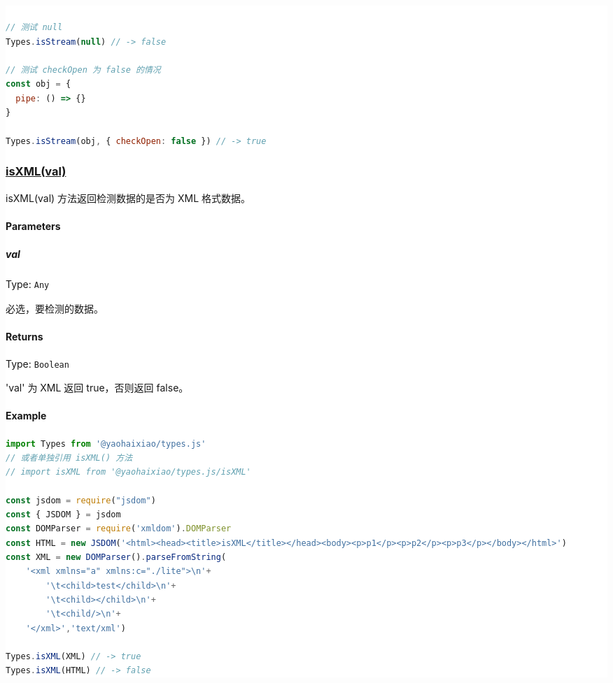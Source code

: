 ```js

// 测试 null
Types.isStream(null) // -> false

// 测试 checkOpen 为 false 的情况
const obj = {
  pipe: () => {}
}

Types.isStream(obj, { checkOpen: false }) // -> true
```

### [isXML(val)](https://yaohaixiao.github.io/types.js/#method-isXML)

isXML(val) 方法返回检测数据的是否为 XML 格式数据。

#### Parameters

##### val

Type: `Any`

必选，要检测的数据。

#### Returns

Type: `Boolean`

'val' 为 XML 返回 true，否则返回 false。

#### Example

```js
import Types from '@yaohaixiao/types.js'
// 或者单独引用 isXML() 方法
// import isXML from '@yaohaixiao/types.js/isXML'

const jsdom = require("jsdom")
const { JSDOM } = jsdom
const DOMParser = require('xmldom').DOMParser
const HTML = new JSDOM('<html><head><title>isXML</title></head><body><p>p1</p><p>p2</p><p>p3</p></body></html>')
const XML = new DOMParser().parseFromString(
    '<xml xmlns="a" xmlns:c="./lite">\n'+
        '\t<child>test</child>\n'+
        '\t<child></child>\n'+
        '\t<child/>\n'+
    '</xml>','text/xml')

Types.isXML(XML) // -> true
Types.isXML(HTML) // -> false
```
